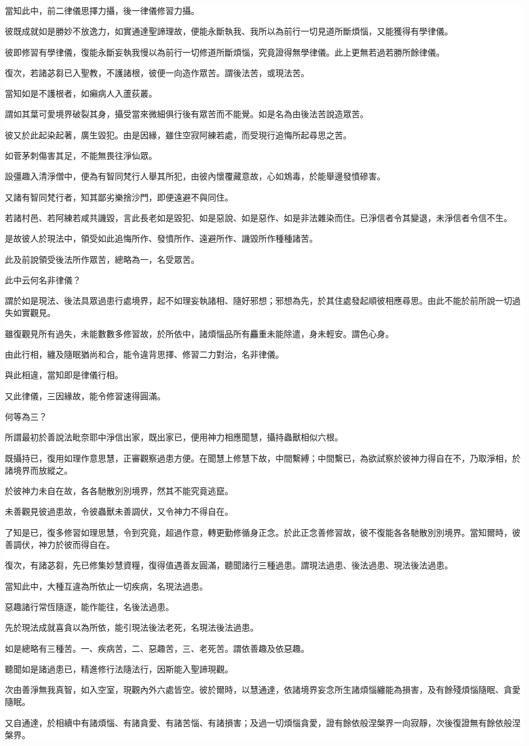 當知此中，前二律儀思擇力攝，後一律儀修習力攝。

彼既成就如是勝妙不放逸力，如實通達聖諦理故，便能永斷執我、我所以為前行一切見道所斷煩惱，又能獲得有學律儀。

彼即修習有學律儀，復能永斷妄執我慢以為前行一切修道所斷煩惱，究竟證得無學律儀。此上更無若過若勝所餘律儀。

復次，若諸苾芻已入聖教，不護諸根，彼便一向造作眾苦。謂後法苦，或現法苦。

當知如是不護根者，如癩病人入蘆荻叢。

謂如其葉可愛境界破裂其身，攝受當來微細俱行後有眾苦而不能覺。如是名為由後法苦說造眾苦。

彼又於此起染起著，廣生毀犯。由是因緣，雖住空寂阿練若處，而受現行追悔所起尋思之苦。

如菅茅刺傷害其足，不能無畏往淨仙眾。

設彊趣入清淨僧中，便為有智同梵行人舉其所犯，由彼內懷覆藏意故，心如鴆毒，於能舉邊發憤磣害。

又諸有智同梵行者，知其鄙劣樂捨沙門，即便遠避不與同住。

若諸村邑、若阿練若咸共譏毀，言此長老如是毀犯、如是惡說、如是惡作、如是非法雜染而住。已淨信者令其變退，未淨信者令信不生。

是故彼人於現法中，領受如此追悔所作、發憤所作、遠避所作、譏毀所作種種諸苦。

此及前說領受後法所作眾苦，總略為一，名受眾苦。

此中云何名非律儀？

謂於如是現法、後法具眾過患行處境界，起不如理妄執諸相、隨好邪想；邪想為先，於其住處發起順彼相應尋思。由此不能於前所說一切過失如實觀見。

雖復觀見所有過失，未能數數多修習故，於所依中，諸煩惱品所有麤重未能除遣，身未輕安。謂色心身。

由此行相，纏及隨眠猶尚和合，能令違背思擇、修習二力對治，名非律儀。

與此相違，當知即是律儀行相。

又此律儀，三因緣故，能令修習速得圓滿。

何等為三？

所謂最初於善說法毗奈耶中淨信出家，既出家已，便用神力相應聞慧，攝持蟲獸相似六根。

既攝持已，復用如理作意思慧，正審觀察過患方便。在聞慧上修慧下故，中間繫縛；中間繫已，為欲試察於彼神力得自在不，乃取淨相，於諸境界而放縱之。

於彼神力未自在故，各各馳散別別境界，然其不能究竟逃竄。

未善觀見彼過患故，令彼蟲獸未善調伏，又令神力不得自在。

了知是已，復多修習如理思慧，令到究竟，超過作意，轉更勤修循身正念。於此正念善修習故，彼不復能各各馳散別別境界。當知爾時，彼善調伏，神力於彼而得自在。

復次，有諸苾芻，先已修集妙慧資糧，復得值遇善友圓滿，聽聞諸行三種過患。謂現法過患、後法過患、現法後法過患。

當知此中，大種互違為所依止一切疾病，名現法過患。

惡趣諸行常恆隨逐，能作能往，名後法過患。

先於現法成就喜貪以為所依，能引現法後法老死，名現法後法過患。

如是總略有三種苦。一、疾病苦，二、惡趣苦，三、老死苦。謂依善趣及依惡趣。

聽聞如是諸過患已，精進修行法隨法行，因斯能入聖諦現觀。

次由善淨無我真智，如入空室，現觀內外六處皆空。彼於爾時，以慧通達，依諸境界妄念所生諸煩惱纏能為損害，及有餘殘煩惱隨眠、貪愛隨眠。

又自通達，於相續中有諸煩惱、有諸貪愛、有諸苦惱、有諸損害；及過一切煩惱貪愛，證有餘依般涅槃界一向寂靜，次後復證無有餘依般涅槃界。
